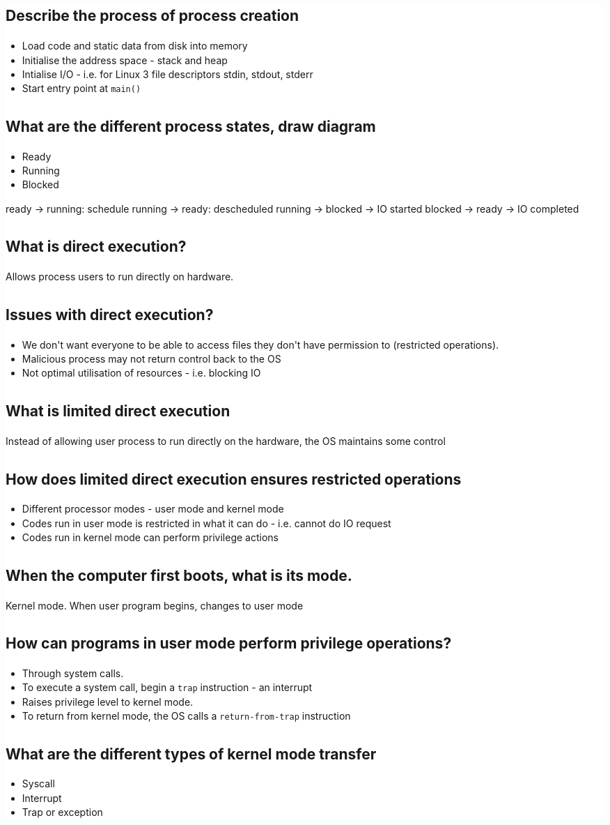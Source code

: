 ## Describe the process of process creation 
- Load code and static data from disk into memory 
- Initialise the address space - stack and heap 
- Intialise I/O - i.e. for Linux 3 file descriptors stdin, stdout, stderr
- Start entry point at `main()`

## What are the different process states, draw diagram 
- Ready 
- Running 
- Blocked 

ready -> running: schedule
running -> ready: descheduled
running -> blocked -> IO started
blocked -> ready -> IO completed 


## What is direct execution? 
Allows process users to run directly on hardware.

## Issues with direct execution? 
- We don't want everyone to be able to access files they don't have permission to (restricted operations). 
- Malicious process may not return control back to the OS 
- Not optimal utilisation of resources - i.e. blocking IO 

## What is limited direct execution
Instead of allowing user process to run directly on the hardware, the OS maintains some control 

## How does limited direct execution ensures restricted operations
- Different processor modes - user mode and kernel mode
- Codes run in user mode is restricted in what it can do - i.e. cannot do IO request
- Codes run in kernel mode can perform privilege actions 

## When the computer first boots, what is its mode.
Kernel mode. When user program begins, changes to user mode

## How can programs in user mode perform privilege operations? 
- Through system calls. 
- To execute a system call, begin a `trap` instruction - an interrupt
- Raises privilege level to kernel mode. 
- To return from kernel mode, the OS calls a `return-from-trap` instruction

## What are the different types of kernel mode transfer 
- Syscall 
- Interrupt 
- Trap or exception 
